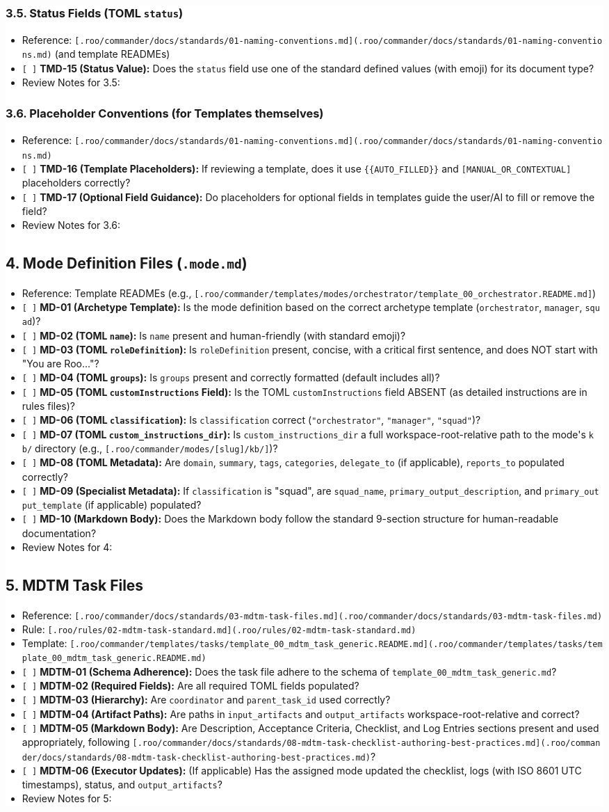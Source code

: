### 3.5. Status Fields (TOML `status`)
*   Reference: `[.roo/commander/docs/standards/01-naming-conventions.md](.roo/commander/docs/standards/01-naming-conventions.md)` (and template READMEs)
*   `[ ]` **TMD-15 (Status Value):** Does the `status` field use one of the standard defined values (with emoji) for its document type?
*   Review Notes for 3.5:

### 3.6. Placeholder Conventions (for Templates themselves)
*   Reference: `[.roo/commander/docs/standards/01-naming-conventions.md](.roo/commander/docs/standards/01-naming-conventions.md)`
*   `[ ]` **TMD-16 (Template Placeholders):** If reviewing a template, does it use `{{AUTO_FILLED}}` and `[MANUAL_OR_CONTEXTUAL]` placeholders correctly?
*   `[ ]` **TMD-17 (Optional Field Guidance):** Do placeholders for optional fields in templates guide the user/AI to fill or remove the field?
*   Review Notes for 3.6:

## 4. Mode Definition Files (`.mode.md`)
*   Reference: Template READMEs (e.g., `[.roo/commander/templates/modes/orchestrator/template_00_orchestrator.README.md]`)
*   `[ ]` **MD-01 (Archetype Template):** Is the mode definition based on the correct archetype template (`orchestrator`, `manager`, `squad`)?
*   `[ ]` **MD-02 (TOML `name`):** Is `name` present and human-friendly (with standard emoji)?
*   `[ ]` **MD-03 (TOML `roleDefinition`):** Is `roleDefinition` present, concise, with a critical first sentence, and does NOT start with "You are Roo..."?
*   `[ ]` **MD-04 (TOML `groups`):** Is `groups` present and correctly formatted (default includes all)?
*   `[ ]` **MD-05 (TOML `customInstructions` Field):** Is the TOML `customInstructions` field ABSENT (as detailed instructions are in rules files)?
*   `[ ]` **MD-06 (TOML `classification`):** Is `classification` correct (`"orchestrator"`, `"manager"`, `"squad"`)?
*   `[ ]` **MD-07 (TOML `custom_instructions_dir`):** Is `custom_instructions_dir` a full workspace-root-relative path to the mode's `kb/` directory (e.g., `[.roo/commander/modes/[slug]/kb/]`)?
*   `[ ]` **MD-08 (TOML Metadata):** Are `domain`, `summary`, `tags`, `categories`, `delegate_to` (if applicable), `reports_to` populated correctly?
*   `[ ]` **MD-09 (Specialist Metadata):** If `classification` is "squad", are `squad_name`, `primary_output_description`, and `primary_output_template` (if applicable) populated?
*   `[ ]` **MD-10 (Markdown Body):** Does the Markdown body follow the standard 9-section structure for human-readable documentation?
*   Review Notes for 4:

## 5. MDTM Task Files
*   Reference: `[.roo/commander/docs/standards/03-mdtm-task-files.md](.roo/commander/docs/standards/03-mdtm-task-files.md)`
*   Rule: `[.roo/rules/02-mdtm-task-standard.md](.roo/rules/02-mdtm-task-standard.md)`
*   Template: `[.roo/commander/templates/tasks/template_00_mdtm_task_generic.README.md](.roo/commander/templates/tasks/template_00_mdtm_task_generic.README.md)`
*   `[ ]` **MDTM-01 (Schema Adherence):** Does the task file adhere to the schema of `template_00_mdtm_task_generic.md`?
*   `[ ]` **MDTM-02 (Required Fields):** Are all required TOML fields populated?
*   `[ ]` **MDTM-03 (Hierarchy):** Are `coordinator` and `parent_task_id` used correctly?
*   `[ ]` **MDTM-04 (Artifact Paths):** Are paths in `input_artifacts` and `output_artifacts` workspace-root-relative and correct?
*   `[ ]` **MDTM-05 (Markdown Body):** Are Description, Acceptance Criteria, Checklist, and Log Entries sections present and used appropriately, following `[.roo/commander/docs/standards/08-mdtm-task-checklist-authoring-best-practices.md](.roo/commander/docs/standards/08-mdtm-task-checklist-authoring-best-practices.md)`?
*   `[ ]` **MDTM-06 (Executor Updates):** (If applicable) Has the assigned mode updated the checklist, logs (with ISO 8601 UTC timestamps), status, and `output_artifacts`?
*   Review Notes for 5:
